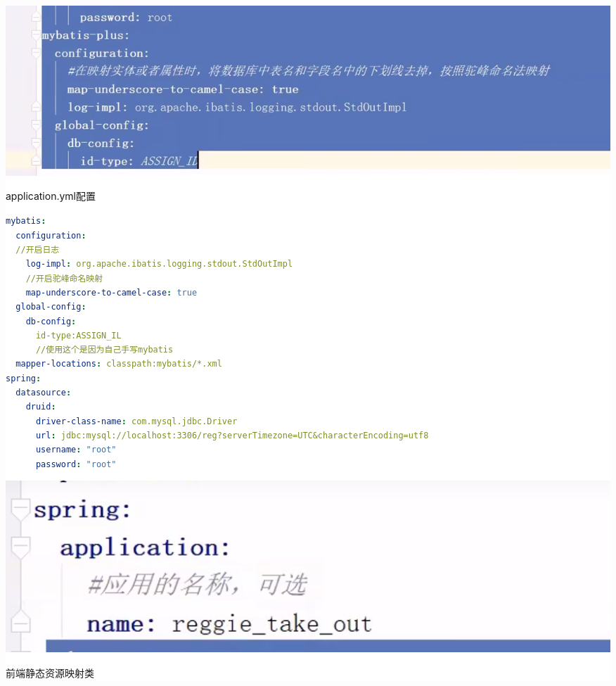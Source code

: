 ![image-20221217232830459](typora图片/image-20221217232830459.png)

application.yml配置

```yml
mybatis:
  configuration:
  //开启日志
    log-impl: org.apache.ibatis.logging.stdout.StdOutImpl
    //开启驼峰命名映射
    map-underscore-to-camel-case: true
  global-config:
    db-config:
      id-type:ASSIGN_IL
      //使用这个是因为自己手写mybatis
  mapper-locations: classpath:mybatis/*.xml  
spring:
  datasource:
    druid:
      driver-class-name: com.mysql.jdbc.Driver
      url: jdbc:mysql://localhost:3306/reg?serverTimezone=UTC&characterEncoding=utf8
      username: "root"
      password: "root"
```

![image-20221222190159686](typora图片/image-20221222190159686.png)

前端静态资源映射类
